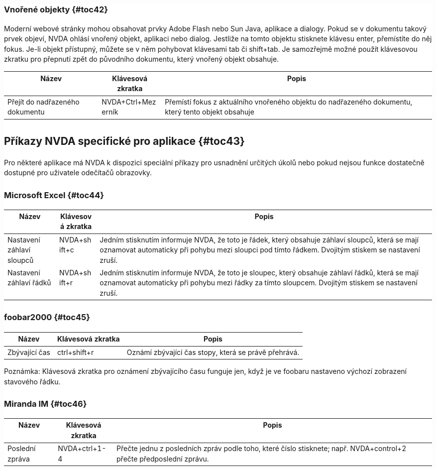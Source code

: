 

### Vnořené objekty {#toc42}

Moderní webové stránky mohou obsahovat prvky Adobe Flash nebo Sun Java, aplikace a dialogy.
Pokud se v dokumentu takový prvek objeví, NVDA ohlásí vnořený objekt, aplikaci nebo dialog.
Jestliže na tomto objektu stisknete klávesu enter, přemístíte do něj fokus.
Je-li objekt přístupný, můžete se v něm pohybovat klávesami tab či shift+tab.
Je samozřejmě možné použít klávesovou zkratku pro přepnutí zpět do původního dokumentu, který vnořený objekt obsahuje. 


| Název |Klávesová zkratka |Popis|
|---|---|---|
|Přejít do nadřazeného dokumentu |NVDA+Ctrl+Mezerník |Přemístí fokus z aktuálního vnořeného objektu do nadřazeného dokumentu, který tento objekt obsahuje|



## Příkazy NVDA specifické pro aplikace {#toc43}

Pro některé aplikace má NVDA k dispozici speciální příkazy pro usnadnění určitých úkolů nebo pokud nejsou funkce dostatečně dostupné pro uživatele odečítačů obrazovky.

### Microsoft Excel {#toc44}



| Název |Klávesová zkratka |Popis|
|---|---|---|
|Nastavení záhlaví sloupců |NVDA+shift+c |Jedním stisknutím informuje NVDA, že toto je řádek, který obsahuje záhlaví sloupců, která se mají oznamovat automaticky při pohybu mezi sloupci pod tímto řádkem. Dvojitým stiskem se nastavení zruší.|
|Nastavení záhlaví řádků |NVDA+shift+r |Jedním stisknutím informuje NVDA, že toto je sloupec, který obsahuje záhlaví řádků, která se mají oznamovat automaticky při pohybu mezi řádky za tímto sloupcem. Dvojitým stiskem se nastavení zruší.|



### foobar2000 {#toc45}



| Název |Klávesová zkratka |Popis|
|---|---|---|
|Zbývající čas |ctrl+shift+r |Oznámí zbývající čas stopy, která se právě přehrává.|



Poznámka: Klávesová zkratka pro oznámení zbývajícího času funguje jen, když je ve foobaru nastaveno výchozí zobrazení stavového řádku.

### Miranda IM {#toc46}



| Název |Klávesová zkratka |Popis|
|---|---|---|
|Poslední zpráva |NVDA+ctrl+1-4 |Přečte jednu z posledních zpráv podle toho, které číslo stisknete; např. NVDA+control+2 přečte předposlední zprávu.|


